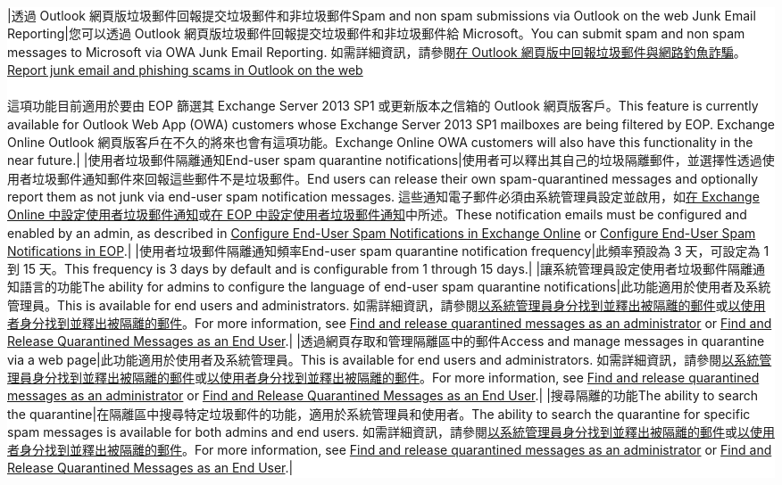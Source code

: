 |<span data-ttu-id="d62cd-166">透過 Outlook 網頁版垃圾郵件回報提交垃圾郵件和非垃圾郵件</span><span class="sxs-lookup"><span data-stu-id="d62cd-166">Spam and non spam submissions via Outlook on the web Junk Email Reporting</span></span>|<span data-ttu-id="d62cd-167">您可以透過 Outlook 網頁版垃圾郵件回報提交垃圾郵件和非垃圾郵件給 Microsoft。</span><span class="sxs-lookup"><span data-stu-id="d62cd-167">You can submit spam and non spam messages to Microsoft via OWA Junk Email Reporting.</span></span> <span data-ttu-id="d62cd-168">如需詳細資訊，請參閱[在 Outlook 網頁版中回報垃圾郵件與網路釣魚詐騙](report-junk-email-and-phishing-scams-in-outlook-on-the-web-eop.md)。</span><span class="sxs-lookup"><span data-stu-id="d62cd-168">[Report junk email and phishing scams in Outlook on the web](report-junk-email-and-phishing-scams-in-outlook-on-the-web-eop.md)</span></span>  <br/><br/> <span data-ttu-id="d62cd-169">這項功能目前適用於要由 EOP 篩選其 Exchange Server 2013 SP1 或更新版本之信箱的 Outlook 網頁版客戶。</span><span class="sxs-lookup"><span data-stu-id="d62cd-169">This feature is currently available for Outlook Web App (OWA) customers whose Exchange Server 2013 SP1 mailboxes are being filtered by EOP.</span></span> <span data-ttu-id="d62cd-170">Exchange Online Outlook 網頁版客戶在不久的將來也會有這項功能。</span><span class="sxs-lookup"><span data-stu-id="d62cd-170">Exchange Online OWA customers will also have this functionality in the near future.</span></span>|
|<span data-ttu-id="d62cd-171">使用者垃圾郵件隔離通知</span><span class="sxs-lookup"><span data-stu-id="d62cd-171">End-user spam quarantine notifications</span></span>|<span data-ttu-id="d62cd-172">使用者可以釋出其自己的垃圾隔離郵件，並選擇性透過使用者垃圾郵件通知郵件來回報這些郵件不是垃圾郵件。</span><span class="sxs-lookup"><span data-stu-id="d62cd-172">End users can release their own spam-quarantined messages and optionally report them as not junk via end-user spam notification messages.</span></span> <span data-ttu-id="d62cd-173">這些通知電子郵件必須由系統管理員設定並啟用，如[在 Exchange Online 中設定使用者垃圾郵件通知](configure-end-user-spam-notifications-in-exchange-online.md)或[在 EOP 中設定使用者垃圾郵件通知](configure-end-user-spam-notifications-in-eop.md)中所述。</span><span class="sxs-lookup"><span data-stu-id="d62cd-173">These notification emails must be configured and enabled by an admin, as described in [Configure End-User Spam Notifications in Exchange Online](configure-end-user-spam-notifications-in-exchange-online.md) or [Configure End-User Spam Notifications in EOP](configure-end-user-spam-notifications-in-eop.md).</span></span>|
|<span data-ttu-id="d62cd-174">使用者垃圾郵件隔離通知頻率</span><span class="sxs-lookup"><span data-stu-id="d62cd-174">End-user spam quarantine notification frequency</span></span>|<span data-ttu-id="d62cd-175">此頻率預設為 3 天，可設定為 1 到 15 天。</span><span class="sxs-lookup"><span data-stu-id="d62cd-175">This frequency is 3 days by default and is configurable from 1 through 15 days.</span></span>|
|<span data-ttu-id="d62cd-176">讓系統管理員設定使用者垃圾郵件隔離通知語言的功能</span><span class="sxs-lookup"><span data-stu-id="d62cd-176">The ability for admins to configure the language of end-user spam quarantine notifications</span></span>|<span data-ttu-id="d62cd-177">此功能適用於使用者及系統管理員。</span><span class="sxs-lookup"><span data-stu-id="d62cd-177">This is available for end users and administrators.</span></span> <span data-ttu-id="d62cd-178">如需詳細資訊，請參閱[以系統管理員身分找到並釋出被隔離的郵件](find-and-release-quarantined-messages-as-an-administrator.md)或[以使用者身分找到並釋出被隔離的郵件](find-and-release-quarantined-messages-as-a-user.md)。</span><span class="sxs-lookup"><span data-stu-id="d62cd-178">For more information, see [Find and release quarantined messages as an administrator](find-and-release-quarantined-messages-as-an-administrator.md) or [Find and Release Quarantined Messages as an End User](find-and-release-quarantined-messages-as-a-user.md).</span></span>|
|<span data-ttu-id="d62cd-179">透過網頁存取和管理隔離區中的郵件</span><span class="sxs-lookup"><span data-stu-id="d62cd-179">Access and manage messages in quarantine via a web page</span></span>|<span data-ttu-id="d62cd-180">此功能適用於使用者及系統管理員。</span><span class="sxs-lookup"><span data-stu-id="d62cd-180">This is available for end users and administrators.</span></span> <span data-ttu-id="d62cd-181">如需詳細資訊，請參閱[以系統管理員身分找到並釋出被隔離的郵件](find-and-release-quarantined-messages-as-an-administrator.md)或[以使用者身分找到並釋出被隔離的郵件](find-and-release-quarantined-messages-as-a-user.md)。</span><span class="sxs-lookup"><span data-stu-id="d62cd-181">For more information, see [Find and release quarantined messages as an administrator](find-and-release-quarantined-messages-as-an-administrator.md) or [Find and Release Quarantined Messages as an End User](find-and-release-quarantined-messages-as-a-user.md).</span></span>|
|<span data-ttu-id="d62cd-182">搜尋隔離的功能</span><span class="sxs-lookup"><span data-stu-id="d62cd-182">The ability to search the quarantine</span></span>|<span data-ttu-id="d62cd-183">在隔離區中搜尋特定垃圾郵件的功能，適用於系統管理員和使用者。</span><span class="sxs-lookup"><span data-stu-id="d62cd-183">The ability to search the quarantine for specific spam messages is available for both admins and end users.</span></span> <span data-ttu-id="d62cd-184">如需詳細資訊，請參閱[以系統管理員身分找到並釋出被隔離的郵件](find-and-release-quarantined-messages-as-an-administrator.md)或[以使用者身分找到並釋出被隔離的郵件](find-and-release-quarantined-messages-as-a-user.md)。</span><span class="sxs-lookup"><span data-stu-id="d62cd-184">For more information, see [Find and release quarantined messages as an administrator](find-and-release-quarantined-messages-as-an-administrator.md) or [Find and Release Quarantined Messages as an End User](find-and-release-quarantined-messages-as-a-user.md).</span></span>|
